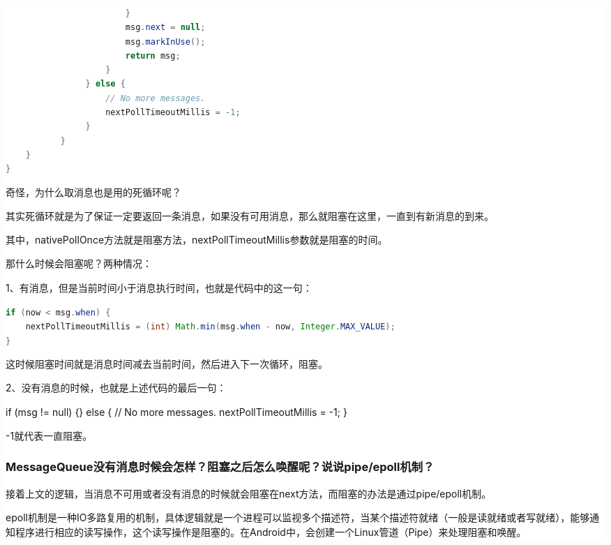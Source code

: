 ```java
                        }
                        msg.next = null;
                        msg.markInUse();
                        return msg;
                    }
                } else {
                    // No more messages.
                    nextPollTimeoutMillis = -1;
                }
           }
    }
}
```

奇怪，为什么取消息也是用的死循环呢？



其实死循环就是为了保证一定要返回一条消息，如果没有可用消息，那么就阻塞在这里，一直到有新消息的到来。



其中，nativePollOnce方法就是阻塞方法，nextPollTimeoutMillis参数就是阻塞的时间。



那什么时候会阻塞呢？两种情况：



1、有消息，但是当前时间小于消息执行时间，也就是代码中的这一句：
```java
if (now < msg.when) {
    nextPollTimeoutMillis = (int) Math.min(msg.when - now, Integer.MAX_VALUE);
}
```
这时候阻塞时间就是消息时间减去当前时间，然后进入下一次循环，阻塞。



2、没有消息的时候，也就是上述代码的最后一句：

if (msg != null) {}
    else {
    // No more messages.
    nextPollTimeoutMillis = -1;
    }


-1就代表一直阻塞。



### MessageQueue没有消息时候会怎样？阻塞之后怎么唤醒呢？说说pipe/epoll机制？


接着上文的逻辑，当消息不可用或者没有消息的时候就会阻塞在next方法，而阻塞的办法是通过pipe/epoll机制。



epoll机制是一种IO多路复用的机制，具体逻辑就是一个进程可以监视多个描述符，当某个描述符就绪（一般是读就绪或者写就绪），能够通知程序进行相应的读写操作，这个读写操作是阻塞的。在Android中，会创建一个Linux管道（Pipe）来处理阻塞和唤醒。
